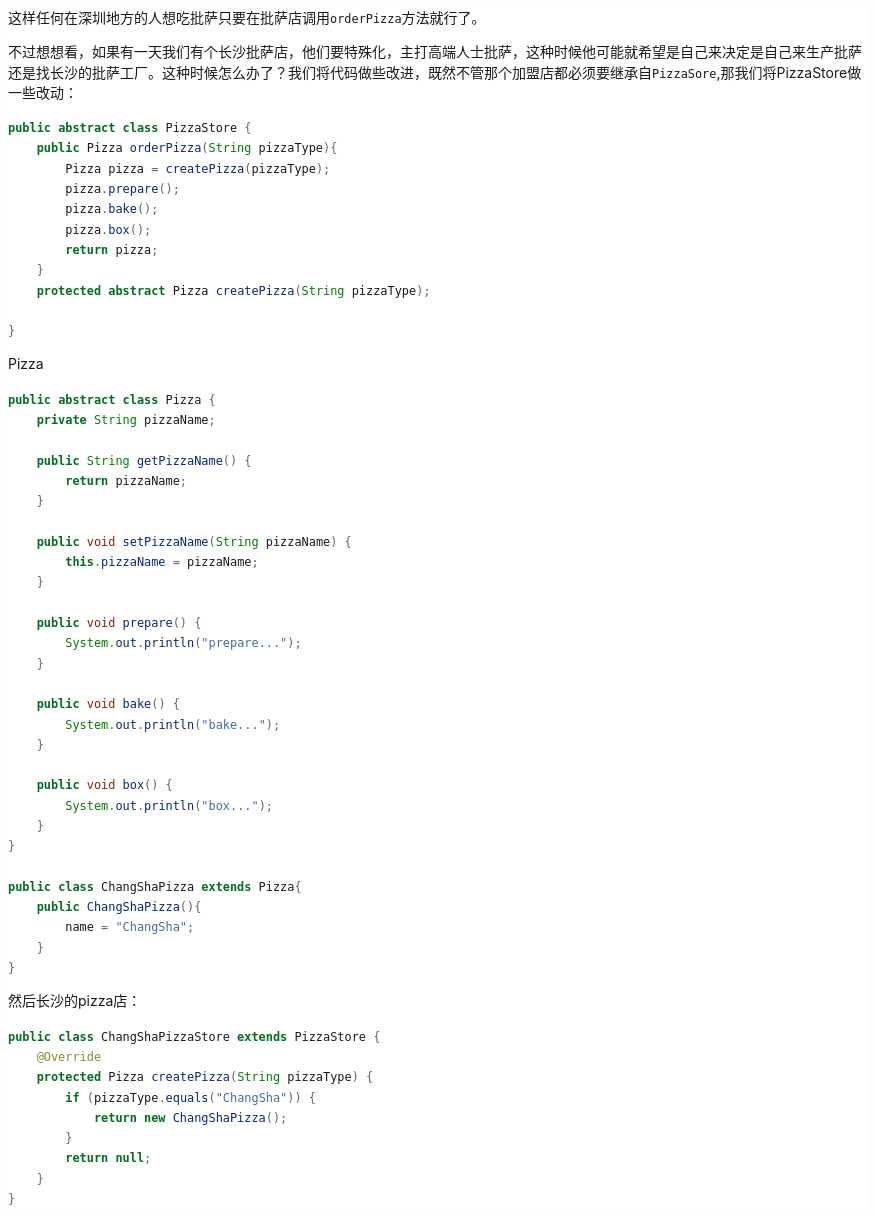 这样任何在深圳地方的人想吃批萨只要在批萨店调用`orderPizza`方法就行了。

不过想想看，如果有一天我们有个长沙批萨店，他们要特殊化，主打高端人士批萨，这种时候他可能就希望是自己来决定是自己来生产批萨还是找长沙的批萨工厂。这种时候怎么办了？我们将代码做些改进，既然不管那个加盟店都必须要继承自`PizzaSore`,那我们将PizzaStore做一些改动：

```java
public abstract class PizzaStore {
    public Pizza orderPizza(String pizzaType){
        Pizza pizza = createPizza(pizzaType);
        pizza.prepare();
        pizza.bake();
        pizza.box();
        return pizza;
    }
    protected abstract Pizza createPizza(String pizzaType);

}

```
Pizza
```java
public abstract class Pizza {
    private String pizzaName;

    public String getPizzaName() {
        return pizzaName;
    }

    public void setPizzaName(String pizzaName) {
        this.pizzaName = pizzaName;
    }

    public void prepare() {
        System.out.println("prepare...");
    }

    public void bake() {
        System.out.println("bake...");
    }

    public void box() {
        System.out.println("box...");
    }
}

public class ChangShaPizza extends Pizza{
    public ChangShaPizza(){
        name = "ChangSha";
    }
}
```

然后长沙的pizza店：
```java
public class ChangShaPizzaStore extends PizzaStore {
    @Override
    protected Pizza createPizza(String pizzaType) {
        if (pizzaType.equals("ChangSha")) {
            return new ChangShaPizza();
        }
        return null;
    }
}
```
